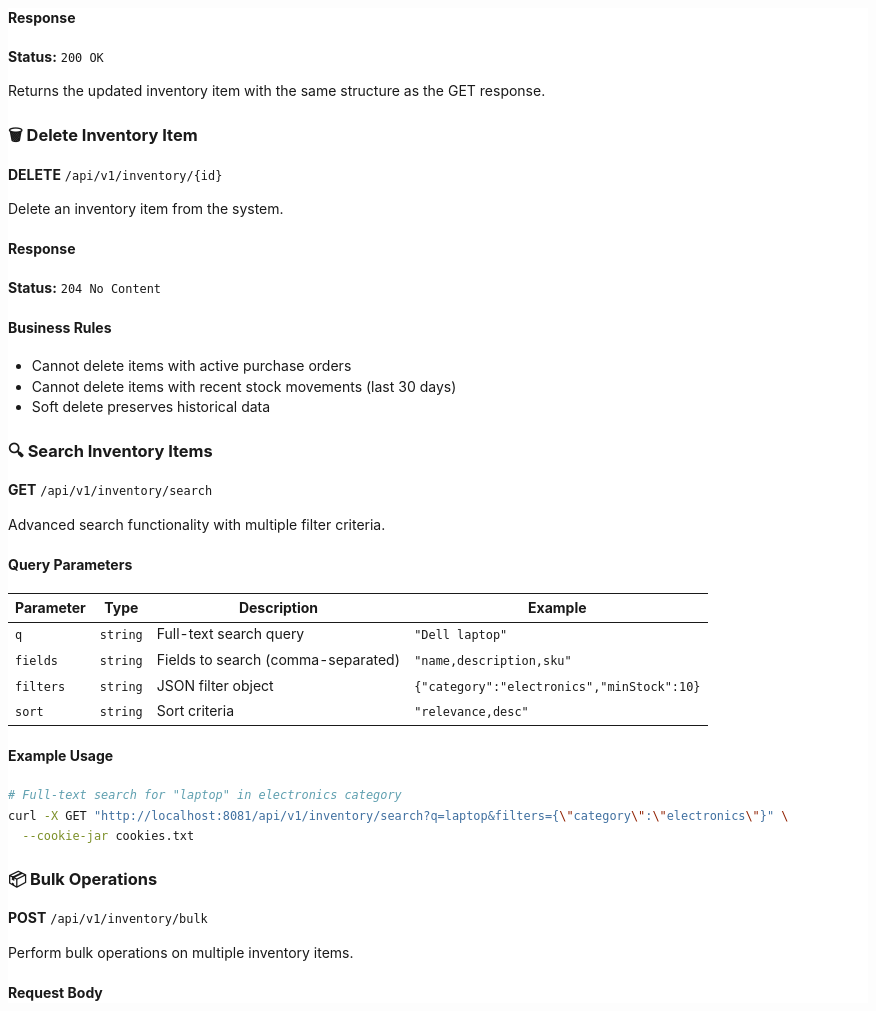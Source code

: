 #### Response

**Status:** `200 OK`

Returns the updated inventory item with the same structure as the GET response.

### 🗑️ Delete Inventory Item

**DELETE** `/api/v1/inventory/{id}`

Delete an inventory item from the system.

#### Response

**Status:** `204 No Content`

#### Business Rules

- Cannot delete items with active purchase orders
- Cannot delete items with recent stock movements (last 30 days)
- Soft delete preserves historical data

### 🔍 Search Inventory Items

**GET** `/api/v1/inventory/search`

Advanced search functionality with multiple filter criteria.

#### Query Parameters

| Parameter | Type | Description | Example |
|-----------|------|-------------|---------|
| `q` | `string` | Full-text search query | `"Dell laptop"` |
| `fields` | `string` | Fields to search (comma-separated) | `"name,description,sku"` |
| `filters` | `string` | JSON filter object | `{"category":"electronics","minStock":10}` |
| `sort` | `string` | Sort criteria | `"relevance,desc"` |

#### Example Usage

```bash
# Full-text search for "laptop" in electronics category
curl -X GET "http://localhost:8081/api/v1/inventory/search?q=laptop&filters={\"category\":\"electronics\"}" \
  --cookie-jar cookies.txt
```

### 📦 Bulk Operations

**POST** `/api/v1/inventory/bulk`

Perform bulk operations on multiple inventory items.

#### Request Body
